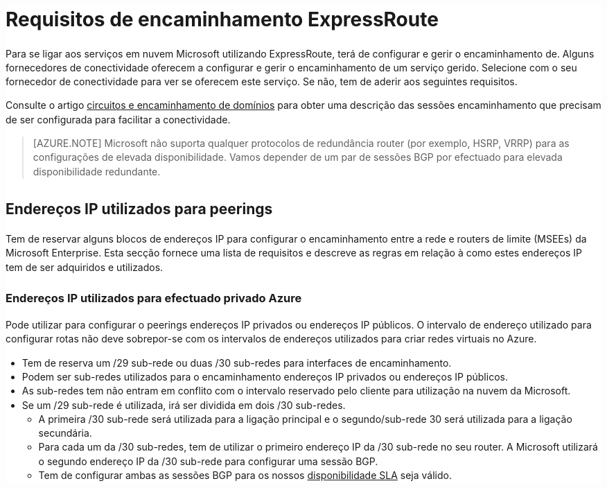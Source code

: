 <properties
   pageTitle="Requisitos de encaminhamento para ExpressRoute | Microsoft Azure"
   description="Esta página fornece os requisitos específicos para configurar e gerir o encaminhamento para ExpressRoute circuitos."
   documentationCenter="na"
   services="expressroute"
   authors="osamazia"
   manager="ganesr"
   editor=""/>
<tags
   ms.service="expressroute"
   ms.devlang="na"
   ms.topic="get-started-article"
   ms.tgt_pltfrm="na"
   ms.workload="infrastructure-services"
   ms.date="10/12/2016"
   ms.author="osamazia"/>


# <a name="expressroute-routing-requirements"></a>Requisitos de encaminhamento ExpressRoute  

Para se ligar aos serviços em nuvem Microsoft utilizando ExpressRoute, terá de configurar e gerir o encaminhamento de. Alguns fornecedores de conectividade oferecem a configurar e gerir o encaminhamento de um serviço gerido. Selecione com o seu fornecedor de conectividade para ver se oferecem este serviço. Se não, tem de aderir aos seguintes requisitos. 

Consulte o artigo [circuitos e encaminhamento de domínios](expressroute-circuit-peerings.md) para obter uma descrição das sessões encaminhamento que precisam de ser configurada para facilitar a conectividade.

>[AZURE.NOTE] Microsoft não suporta qualquer protocolos de redundância router (por exemplo, HSRP, VRRP) para as configurações de elevada disponibilidade. Vamos depender de um par de sessões BGP por efectuado para elevada disponibilidade redundante.

## <a name="ip-addresses-used-for-peerings"></a>Endereços IP utilizados para peerings

Tem de reservar alguns blocos de endereços IP para configurar o encaminhamento entre a rede e routers de limite (MSEEs) da Microsoft Enterprise. Esta secção fornece uma lista de requisitos e descreve as regras em relação à como estes endereços IP tem de ser adquiridos e utilizados.

### <a name="ip-addresses-used-for-azure-private-peering"></a>Endereços IP utilizados para efectuado privado Azure

Pode utilizar para configurar o peerings endereços IP privados ou endereços IP públicos. O intervalo de endereço utilizado para configurar rotas não deve sobrepor-se com os intervalos de endereços utilizados para criar redes virtuais no Azure. 

 - Tem de reserva um /29 sub-rede ou duas /30 sub-redes para interfaces de encaminhamento.
 - Podem ser sub-redes utilizados para o encaminhamento endereços IP privados ou endereços IP públicos.
 - As sub-redes tem não entram em conflito com o intervalo reservado pelo cliente para utilização na nuvem da Microsoft.
 - Se um /29 sub-rede é utilizada, irá ser dividida em dois /30 sub-redes. 
     - A primeira /30 sub-rede será utilizada para a ligação principal e o segundo/sub-rede 30 será utilizada para a ligação secundária.
     - Para cada um da /30 sub-redes, tem de utilizar o primeiro endereço IP da /30 sub-rede no seu router. A Microsoft utilizará o segundo endereço IP da /30 sub-rede para configurar uma sessão BGP.
     - Tem de configurar ambas as sessões BGP para os nossos [disponibilidade SLA](https://azure.microsoft.com/support/legal/sla/) seja válido.  

